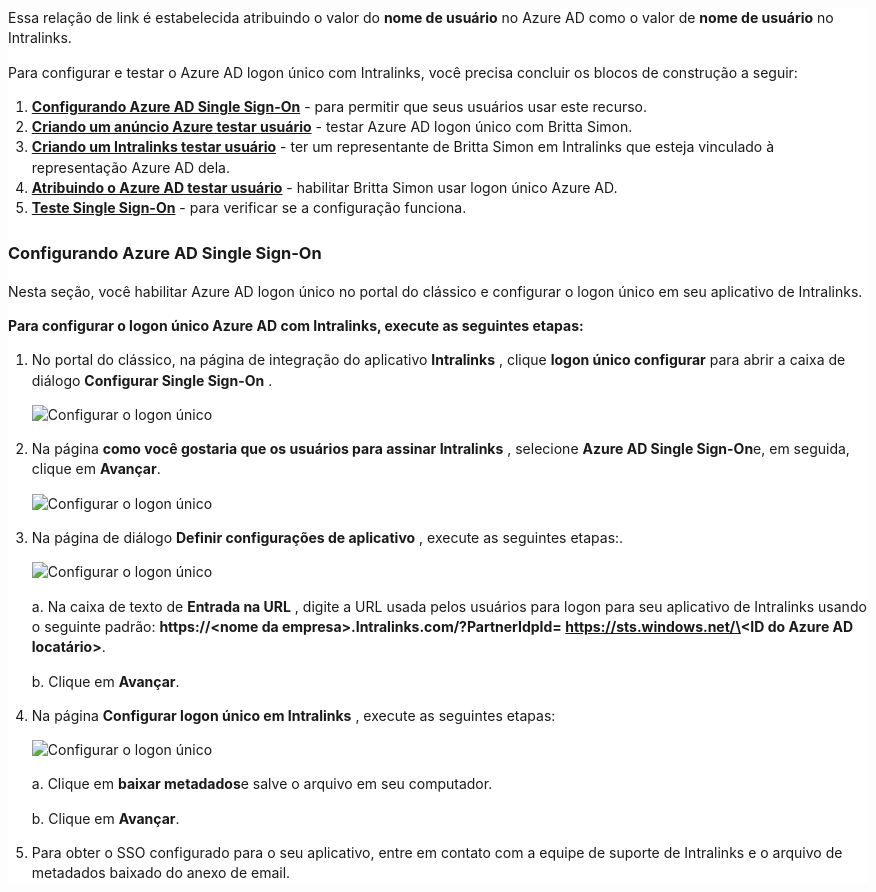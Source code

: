 Essa relação de link é estabelecida atribuindo o valor do **nome de usuário** no Azure AD como o valor de **nome de usuário** no Intralinks.

Para configurar e testar o Azure AD logon único com Intralinks, você precisa concluir os blocos de construção a seguir:

1. **[Configurando Azure AD Single Sign-On](#configuring-azure-ad-single-sign-on)** - para permitir que seus usuários usar este recurso.
2. **[Criando um anúncio Azure testar usuário](#creating-an-azure-ad-test-user)** - testar Azure AD logon único com Britta Simon.
4. **[Criando um Intralinks testar usuário](#creating-an-intralinks-test-user)** - ter um representante de Britta Simon em Intralinks que esteja vinculado à representação Azure AD dela.
5. **[Atribuindo o Azure AD testar usuário](#assigning-the-azure-ad-test-user)** - habilitar Britta Simon usar logon único Azure AD.
5. **[Teste Single Sign-On](#testing-single-sign-on)** - para verificar se a configuração funciona.

### <a name="configuring-azure-ad-single-sign-on"></a>Configurando Azure AD Single Sign-On

Nesta seção, você habilitar Azure AD logon único no portal do clássico e configurar o logon único em seu aplicativo de Intralinks.


**Para configurar o logon único Azure AD com Intralinks, execute as seguintes etapas:**

1. No portal do clássico, na página de integração do aplicativo **Intralinks** , clique **logon único configurar** para abrir a caixa de diálogo **Configurar Single Sign-On** .
     
    ![Configurar o logon único][6] 

2. Na página **como você gostaria que os usuários para assinar Intralinks** , selecione **Azure AD Single Sign-On**e, em seguida, clique em **Avançar**.

    ![Configurar o logon único](./media/active-directory-saas-intralinks-tutorial/tutorial_intralinks_03.png) 

3. Na página de diálogo **Definir configurações de aplicativo** , execute as seguintes etapas:.

    ![Configurar o logon único](./media/active-directory-saas-intralinks-tutorial/tutorial_intralinks_04.png) 

    a. Na caixa de texto de **Entrada na URL** , digite a URL usada pelos usuários para logon para seu aplicativo de Intralinks usando o seguinte padrão: **https://\<nome da empresa\>.Intralinks.com/?PartnerIdpId= https://sts.windows.net/\<ID do Azure AD locatário\>**.

    b. Clique em **Avançar**.
    
4. Na página **Configurar logon único em Intralinks** , execute as seguintes etapas:

    ![Configurar o logon único](./media/active-directory-saas-intralinks-tutorial/tutorial_intralinks_05.png)

    a. Clique em **baixar metadados**e salve o arquivo em seu computador.

    b. Clique em **Avançar**.


5. Para obter o SSO configurado para o seu aplicativo, entre em contato com a equipe de suporte de Intralinks e o arquivo de metadados baixado do anexo de email.


[1]: ./media/active-directory-saas-intralinks-tutorial/tutorial_general_01.png
[2]: ./media/active-directory-saas-intralinks-tutorial/tutorial_general_02.png
[3]: ./media/active-directory-saas-intralinks-tutorial/tutorial_general_03.png
[4]: ./media/active-directory-saas-intralinks-tutorial/tutorial_general_04.png
[6]: ./media/active-directory-saas-intralinks-tutorial/tutorial_general_05.png
[10]: ./media/active-directory-saas-intralinks-tutorial/tutorial_general_06.png
[11]: ./media/active-directory-saas-intralinks-tutorial/tutorial_general_07.png
[20]: ./media/active-directory-saas-intralinks-tutorial/tutorial_general_100.png
[200]: ./media/active-directory-saas-intralinks-tutorial/tutorial_general_200.png
[201]: ./media/active-directory-saas-intralinks-tutorial/tutorial_general_201.png
[203]: ./media/active-directory-saas-intralinks-tutorial/tutorial_general_203.png
[204]: ./media/active-directory-saas-intralinks-tutorial/tutorial_general_204.png
[205]: ./media/active-directory-saas-intralinks-tutorial/tutorial_general_205.png